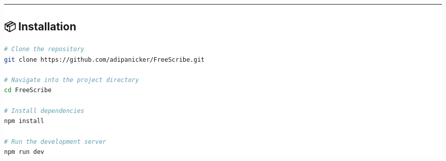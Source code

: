 
---

## 📦 Installation

```bash
# Clone the repository
git clone https://github.com/adipanicker/FreeScribe.git

# Navigate into the project directory
cd FreeScribe

# Install dependencies
npm install

# Run the development server
npm run dev
